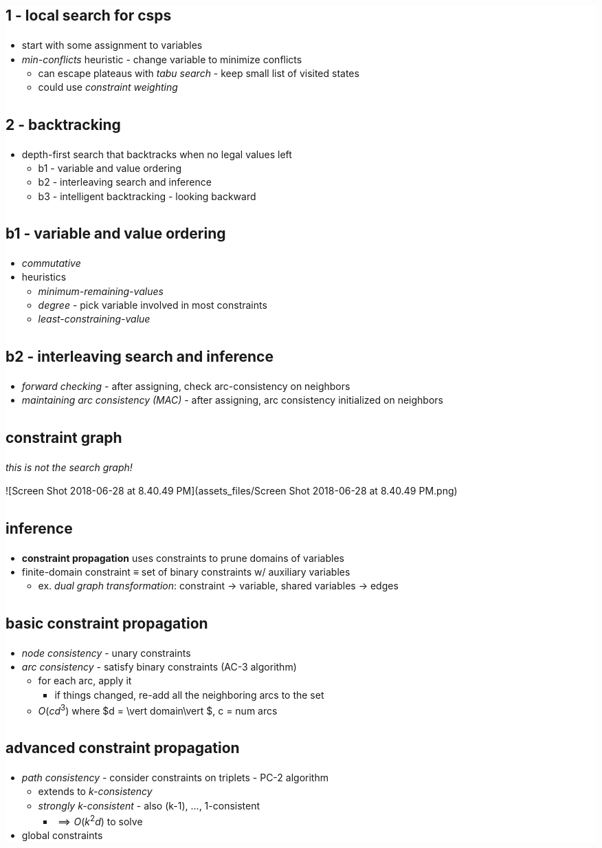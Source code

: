 ## 1 - local search for csps
- start with some assignment to variables
- *min-conflicts* heuristic - change variable to minimize conflicts
  - can escape plateaus with *tabu search* - keep small list of visited states
  - could use *constraint weighting*

## 2 - backtracking
- depth-first search that backtracks when no legal values left
  - b1 - variable and value ordering
  - b2 - interleaving search and inference
  - b3 - intelligent backtracking - looking backward

## b1 - variable and value ordering

- *commutative*
- heuristics
  - *minimum-remaining-values*
  - *degree* - pick variable involved in most constraints
  - *least-constraining-value*

## b2 - interleaving search and inference

- *forward checking* - after assigning, check arc-consistency on neighbors
- *maintaining arc consistency (MAC)* - after assigning, arc consistency initialized on neighbors

## constraint graph

*this is not the search graph!*

![Screen Shot 2018-06-28 at 8.40.49 PM](assets_files/Screen Shot 2018-06-28 at 8.40.49 PM.png)

## inference

- **constraint propagation** uses constraints to prune domains of variables
- finite-domain constraint $\equiv$  set of binary constraints w/ auxiliary variables
  - ex. *dual graph transformation*: constraint $\to$ variable, shared variables $\to$ edges

## basic constraint propagation

- *node consistency* - unary constraints
- *arc consistency* - satisfy binary constraints (AC-3 algorithm)
  - for each arc, apply it
    - if things changed, re-add all the neighboring arcs to the set
  - $O(cd^3)$ where $d = \vert domain\vert $, c = num arcs

## advanced constraint propagation

- *path consistency* - consider constraints on triplets - PC-2 algorithm
  - extends to *k-consistency*
  - *strongly k-consistent* - also (k-1), ..., 1-consistent
    - $\implies O(k^2d)$ to solve
- global constraints
